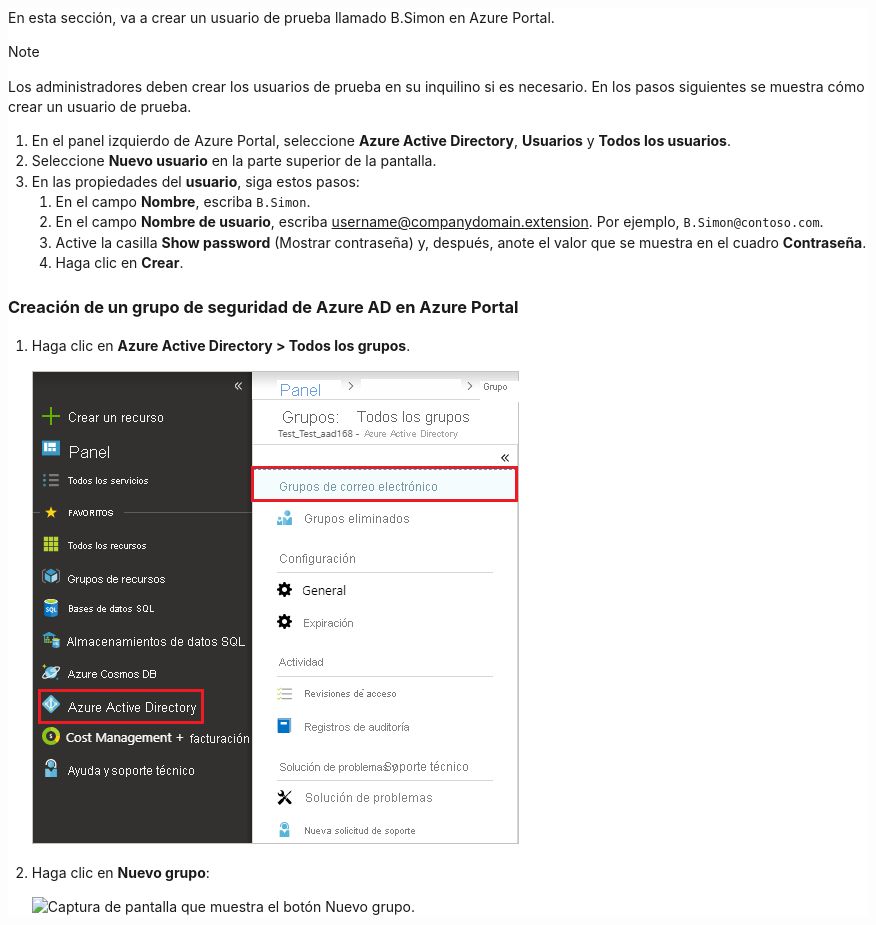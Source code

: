 En esta sección, va a crear un usuario de prueba llamado B.Simon en Azure Portal.

> [!NOTE]
> Los administradores deben crear los usuarios de prueba en su inquilino si es necesario. En los pasos siguientes se muestra cómo crear un usuario de prueba.

1. En el panel izquierdo de Azure Portal, seleccione **Azure Active Directory**, **Usuarios** y **Todos los usuarios**.
1. Seleccione **Nuevo usuario** en la parte superior de la pantalla.
1. En las propiedades del **usuario**, siga estos pasos:
   1. En el campo **Nombre**, escriba `B.Simon`.  
   1. En el campo **Nombre de usuario**, escriba username@companydomain.extension. Por ejemplo, `B.Simon@contoso.com`.
   1. Active la casilla **Show password** (Mostrar contraseña) y, después, anote el valor que se muestra en el cuadro **Contraseña**.
   1. Haga clic en **Crear**.

### <a name="create-an-azure-ad-security-group-in-the-azure-portal"></a>Creación de un grupo de seguridad de Azure AD en Azure Portal

1. Haga clic en **Azure Active Directory > Todos los grupos**.

    ![Captura de pantalla que muestra el menú de Azure Portal con Azure Active Directory seleccionado y Todos los grupos seleccionados en el panel Grupos.](./media/amazon-business-tutorial/all-groups-tab.png)

1. Haga clic en **Nuevo grupo**:

    ![Captura de pantalla que muestra el botón Nuevo grupo.](./media/amazon-business-tutorial/new-group-tab.png)
